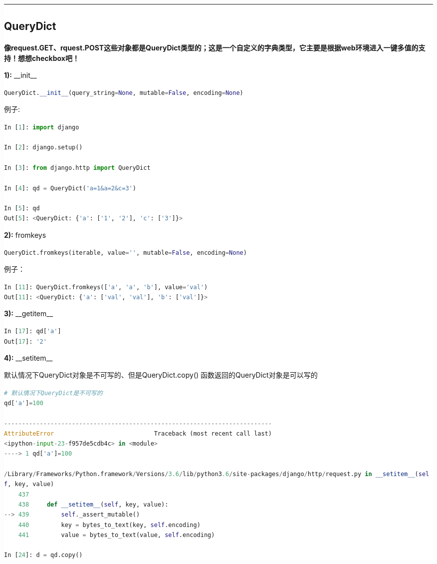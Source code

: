    ---

## QueryDict
   **像request.GET、rquest.POST这些对象都是QueryDict类型的；这是一个自定义的字典类型，它主要是根据web环境进入一键多值的支持！想想checkbox吧！**

   **1):** \_\_init\_\_
   ```python
   QueryDict.__init__(query_string=None, mutable=False, encoding=None)
   ```
   例子:
   ```python
   In [1]: import django                                                                                   
   
   In [2]: django.setup()                                                                                  
   
   In [3]: from django.http import QueryDict                                                               
   
   In [4]: qd = QueryDict('a=1&a=2&c=3')                                                                   
   
   In [5]: qd                                                                                              
   Out[5]: <QueryDict: {'a': ['1', '2'], 'c': ['3']}>
   ```
   **2):** fromkeys
   ```python
   QueryDict.fromkeys(iterable, value='', mutable=False, encoding=None)
   ```
   例子：
   ```python
   In [11]: QueryDict.fromkeys(['a', 'a', 'b'], value='val')                                               
   Out[11]: <QueryDict: {'a': ['val', 'val'], 'b': ['val']}>
   ```
   **3):** \_\_getitem\_\_
   ```python
   In [17]: qd['a']                                                                                        
   Out[17]: '2'
   ```
   **4):** \_\_setitem\_\_

   默认情况下QueryDict对象是不可写的、但是QueryDict.copy() 函数返回的QueryDict对象是可以写的

   ```python
   # 默认情况下QueryDict是不可写的
   qd['a']=100

   ---------------------------------------------------------------------------
   AttributeError                            Traceback (most recent call last)
   <ipython-input-23-f957de5cdb4c> in <module>
   ----> 1 qd['a']=100
   
   /Library/Frameworks/Python.framework/Versions/3.6/lib/python3.6/site-packages/django/http/request.py in __setitem__(self, key, value)
       437 
       438     def __setitem__(self, key, value):
   --> 439         self._assert_mutable()
       440         key = bytes_to_text(key, self.encoding)
       441         value = bytes_to_text(value, self.encoding)

   In [24]: d = qd.copy()                                                                                  
   ```